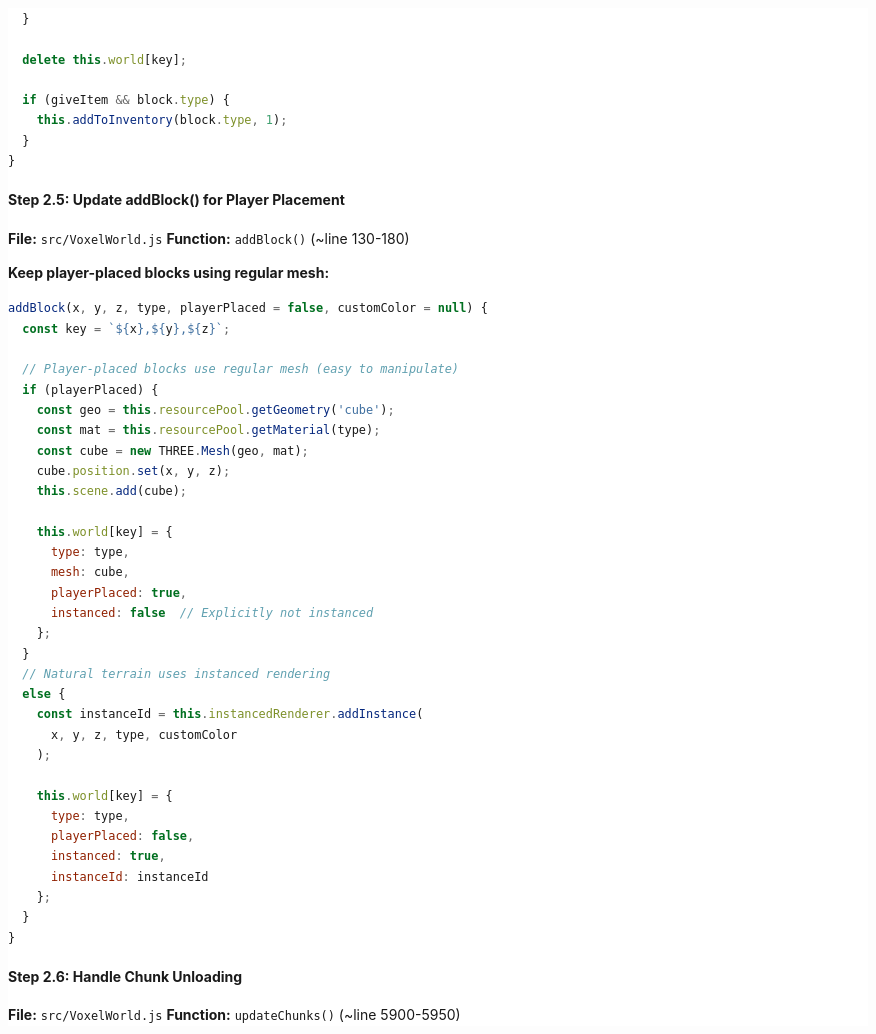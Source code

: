 ```javascript
  }

  delete this.world[key];

  if (giveItem && block.type) {
    this.addToInventory(block.type, 1);
  }
}
```

#### Step 2.5: Update addBlock() for Player Placement
**File:** `src/VoxelWorld.js`
**Function:** `addBlock()` (~line 130-180)

**Keep player-placed blocks using regular mesh:**
```javascript
addBlock(x, y, z, type, playerPlaced = false, customColor = null) {
  const key = `${x},${y},${z}`;

  // Player-placed blocks use regular mesh (easy to manipulate)
  if (playerPlaced) {
    const geo = this.resourcePool.getGeometry('cube');
    const mat = this.resourcePool.getMaterial(type);
    const cube = new THREE.Mesh(geo, mat);
    cube.position.set(x, y, z);
    this.scene.add(cube);

    this.world[key] = {
      type: type,
      mesh: cube,
      playerPlaced: true,
      instanced: false  // Explicitly not instanced
    };
  }
  // Natural terrain uses instanced rendering
  else {
    const instanceId = this.instancedRenderer.addInstance(
      x, y, z, type, customColor
    );

    this.world[key] = {
      type: type,
      playerPlaced: false,
      instanced: true,
      instanceId: instanceId
    };
  }
}
```

#### Step 2.6: Handle Chunk Unloading
**File:** `src/VoxelWorld.js`
**Function:** `updateChunks()` (~line 5900-5950)

